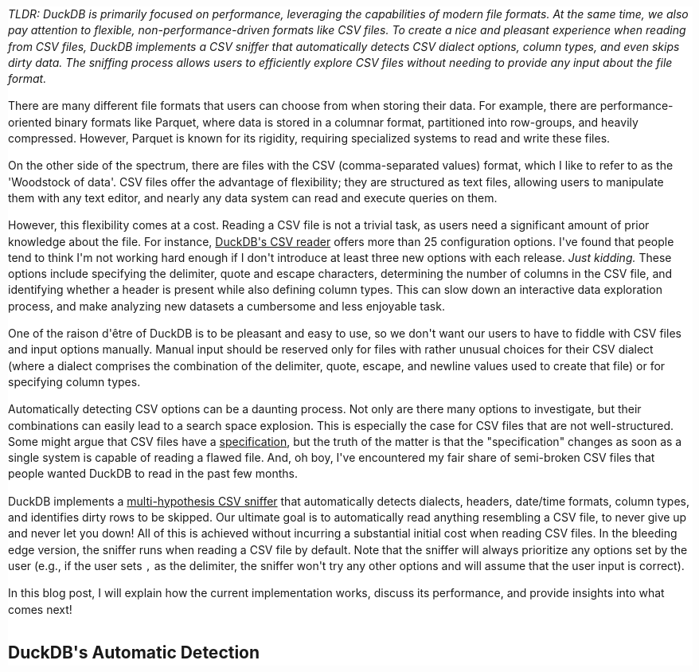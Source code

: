 *TLDR: DuckDB is primarily focused on performance, leveraging the capabilities of modern file formats. At the same time, we also pay attention to flexible, non-performance-driven formats like CSV files. To create a nice and pleasant experience when reading from CSV files, DuckDB implements a CSV sniffer that automatically detects CSV dialect options, column types, and even skips dirty data. The sniffing process allows users to efficiently explore CSV files without needing to provide any input about the file format.*

There are many different file formats that users can choose from when storing their data. For example, there are performance-oriented binary formats like Parquet, where data is stored in a columnar format, partitioned into row-groups, and heavily compressed. However, Parquet is known for its rigidity, requiring specialized systems to read and write these files.

On the other side of the spectrum, there are files with the CSV (comma-separated values) format, which I like to refer to as the 'Woodstock of data'. CSV files offer the advantage of flexibility; they are structured as text files, allowing users to manipulate them with any text editor, and nearly any data system can read and execute queries on them.

However, this flexibility comes at a cost. Reading a CSV file is not a trivial task, as users need a significant amount of prior knowledge about the file. For instance, [DuckDB's CSV reader](https://duckdb.org/docs/archive/0.9.1/data/csv/overview) offers more than 25 configuration options. I've found that people tend to think I'm not working hard enough if I don't introduce at least three new options with each release. *Just kidding.* These options include specifying the delimiter, quote and escape characters, determining the number of columns in the CSV file, and identifying whether a header is present while also defining column types. This can slow down an interactive data exploration process, and make analyzing new datasets a cumbersome and less enjoyable task.

One of the raison d'être of DuckDB is to be pleasant and easy to use, so we don't want our users to have to fiddle with CSV files and input options manually. Manual input should be reserved only for files with rather unusual choices for their CSV dialect (where a dialect comprises the combination of the delimiter, quote, escape, and newline values used to create that file) or for specifying column types.

Automatically detecting CSV options can be a daunting process. Not only are there many options to investigate, but their combinations can easily lead to a search space explosion. This is especially the case for CSV files that are not well-structured. Some might argue that CSV files have a [specification](https://datatracker.ietf.org/doc/html/rfc4180), but the truth of the matter is that the "specification" changes as soon as a single system is capable of reading a flawed file. And, oh boy, I've encountered my fair share of semi-broken CSV files that people wanted DuckDB to read in the past few months.

DuckDB implements a [multi-hypothesis CSV sniffer](https://hannes.muehleisen.org/publications/ssdbm2017-muehleisen-csvs.pdf) that automatically detects dialects, headers, date/time formats, column types, and identifies dirty rows to be skipped. Our ultimate goal is to automatically read anything resembling a CSV file, to never give up and never let you down! All of this is achieved without incurring a substantial initial cost when reading CSV files. In the bleeding edge version, the sniffer runs when reading a CSV file by default. Note that the sniffer will always prioritize any options set by the user (e.g., if the user sets `,` as the delimiter, the sniffer won't try any other options and will assume that the user input is correct).

In this blog post, I will explain how the current implementation works, discuss its performance, and provide insights into what comes next!


## DuckDB's Automatic Detection
